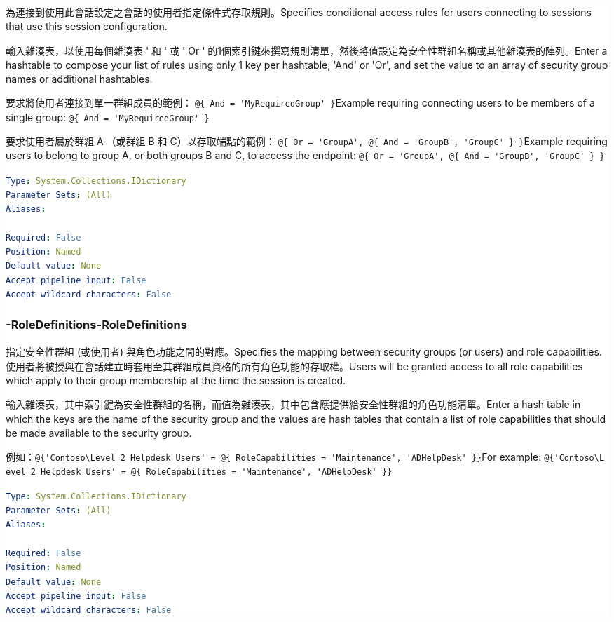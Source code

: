 <span data-ttu-id="f2d35-273">為連接到使用此會話設定之會話的使用者指定條件式存取規則。</span><span class="sxs-lookup"><span data-stu-id="f2d35-273">Specifies conditional access rules for users connecting to sessions that use this session configuration.</span></span>

<span data-ttu-id="f2d35-274">輸入雜湊表，以使用每個雜湊表 ' 和 ' 或 ' Or ' 的1個索引鍵來撰寫規則清單，然後將值設定為安全性群組名稱或其他雜湊表的陣列。</span><span class="sxs-lookup"><span data-stu-id="f2d35-274">Enter a hashtable to compose your list of rules using only 1 key per hashtable, 'And' or 'Or', and set the value to an array of security group names or additional hashtables.</span></span>

<span data-ttu-id="f2d35-275">要求將使用者連接到單一群組成員的範例： `@{ And = 'MyRequiredGroup' }`</span><span class="sxs-lookup"><span data-stu-id="f2d35-275">Example requiring connecting users to be members of a single group: `@{ And = 'MyRequiredGroup' }`</span></span>

<span data-ttu-id="f2d35-276">要求使用者屬於群組 A （或群組 B 和 C）以存取端點的範例： `@{ Or = 'GroupA', @{ And = 'GroupB', 'GroupC' } }`</span><span class="sxs-lookup"><span data-stu-id="f2d35-276">Example requiring users to belong to group A, or both groups B and C, to access the endpoint: `@{ Or = 'GroupA', @{ And = 'GroupB', 'GroupC' } }`</span></span>

```yaml
Type: System.Collections.IDictionary
Parameter Sets: (All)
Aliases:

Required: False
Position: Named
Default value: None
Accept pipeline input: False
Accept wildcard characters: False
```

### <span data-ttu-id="f2d35-277">-RoleDefinitions</span><span class="sxs-lookup"><span data-stu-id="f2d35-277">-RoleDefinitions</span></span>

<span data-ttu-id="f2d35-278">指定安全性群組 (或使用者) 與角色功能之間的對應。</span><span class="sxs-lookup"><span data-stu-id="f2d35-278">Specifies the mapping between security groups (or users) and role capabilities.</span></span> <span data-ttu-id="f2d35-279">使用者將被授與在會話建立時套用至其群組成員資格的所有角色功能的存取權。</span><span class="sxs-lookup"><span data-stu-id="f2d35-279">Users will be granted access to all role capabilities which apply to their group membership at the time the session is created.</span></span>

<span data-ttu-id="f2d35-280">輸入雜湊表，其中索引鍵為安全性群組的名稱，而值為雜湊表，其中包含應提供給安全性群組的角色功能清單。</span><span class="sxs-lookup"><span data-stu-id="f2d35-280">Enter a hash table in which the keys are the name of the security group and the values are hash tables that contain a list of role capabilities that should be made available to the security group.</span></span>

<span data-ttu-id="f2d35-281">例如：`@{'Contoso\Level 2 Helpdesk Users' = @{ RoleCapabilities = 'Maintenance', 'ADHelpDesk' }}`</span><span class="sxs-lookup"><span data-stu-id="f2d35-281">For example: `@{'Contoso\Level 2 Helpdesk Users' = @{ RoleCapabilities = 'Maintenance', 'ADHelpDesk' }}`</span></span>

```yaml
Type: System.Collections.IDictionary
Parameter Sets: (All)
Aliases:

Required: False
Position: Named
Default value: None
Accept pipeline input: False
Accept wildcard characters: False
```
